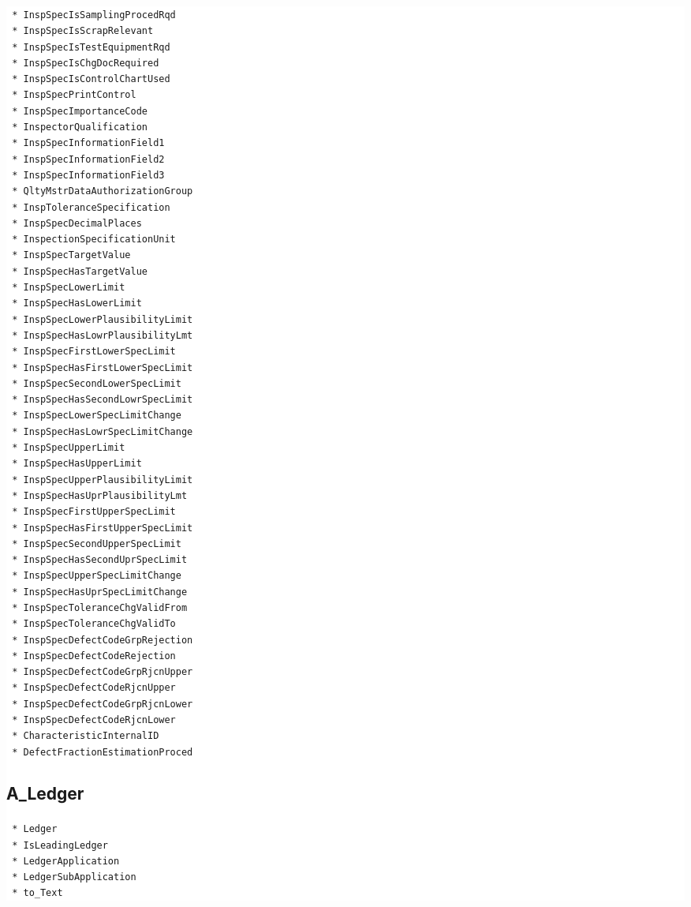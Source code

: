 	 * InspSpecIsSamplingProcedRqd
	 * InspSpecIsScrapRelevant
	 * InspSpecIsTestEquipmentRqd
	 * InspSpecIsChgDocRequired
	 * InspSpecIsControlChartUsed
	 * InspSpecPrintControl
	 * InspSpecImportanceCode
	 * InspectorQualification
	 * InspSpecInformationField1
	 * InspSpecInformationField2
	 * InspSpecInformationField3
	 * QltyMstrDataAuthorizationGroup
	 * InspToleranceSpecification
	 * InspSpecDecimalPlaces
	 * InspectionSpecificationUnit
	 * InspSpecTargetValue
	 * InspSpecHasTargetValue
	 * InspSpecLowerLimit
	 * InspSpecHasLowerLimit
	 * InspSpecLowerPlausibilityLimit
	 * InspSpecHasLowrPlausibilityLmt
	 * InspSpecFirstLowerSpecLimit
	 * InspSpecHasFirstLowerSpecLimit
	 * InspSpecSecondLowerSpecLimit
	 * InspSpecHasSecondLowrSpecLimit
	 * InspSpecLowerSpecLimitChange
	 * InspSpecHasLowrSpecLimitChange
	 * InspSpecUpperLimit
	 * InspSpecHasUpperLimit
	 * InspSpecUpperPlausibilityLimit
	 * InspSpecHasUprPlausibilityLmt
	 * InspSpecFirstUpperSpecLimit
	 * InspSpecHasFirstUpperSpecLimit
	 * InspSpecSecondUpperSpecLimit
	 * InspSpecHasSecondUprSpecLimit
	 * InspSpecUpperSpecLimitChange
	 * InspSpecHasUprSpecLimitChange
	 * InspSpecToleranceChgValidFrom
	 * InspSpecToleranceChgValidTo
	 * InspSpecDefectCodeGrpRejection
	 * InspSpecDefectCodeRejection
	 * InspSpecDefectCodeGrpRjcnUpper
	 * InspSpecDefectCodeRjcnUpper
	 * InspSpecDefectCodeGrpRjcnLower
	 * InspSpecDefectCodeRjcnLower
	 * CharacteristicInternalID
	 * DefectFractionEstimationProced

## A_Ledger
	 * Ledger
	 * IsLeadingLedger
	 * LedgerApplication
	 * LedgerSubApplication
	 * to_Text
